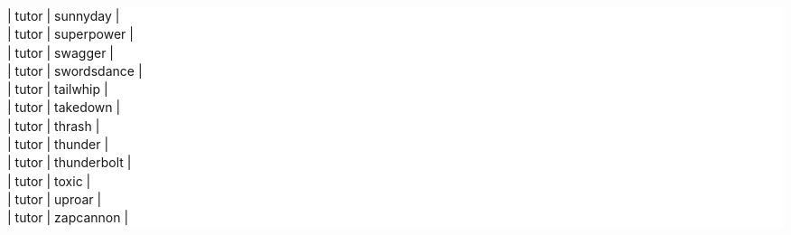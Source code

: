 | tutor | sunnyday |  
| tutor | superpower |  
| tutor | swagger |  
| tutor | swordsdance |  
| tutor | tailwhip |  
| tutor | takedown |  
| tutor | thrash |  
| tutor | thunder |  
| tutor | thunderbolt |  
| tutor | toxic |  
| tutor | uproar |  
| tutor | zapcannon |  
  
